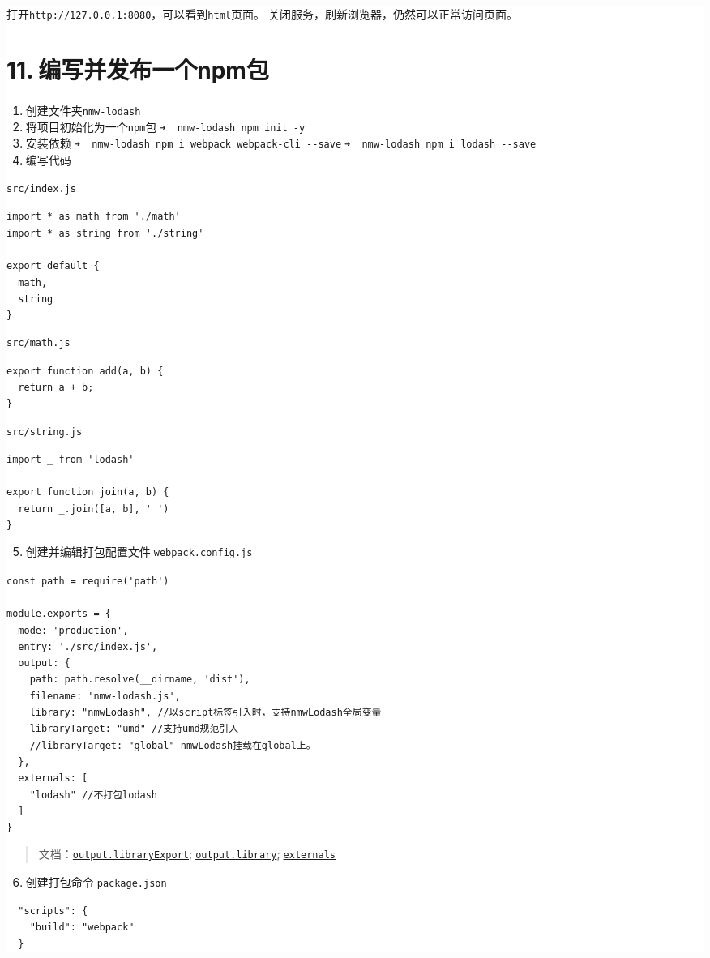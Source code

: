 打开`http://127.0.0.1:8080`，可以看到`html`页面。
关闭服务，刷新浏览器，仍然可以正常访问页面。
# 11. 编写并发布一个npm包
1. 创建文件夹`nmw-lodash`
2. 将项目初始化为一个`npm`包
`➜  nmw-lodash npm init -y`
3. 安装依赖
`➜  nmw-lodash npm i webpack webpack-cli --save`
`➜  nmw-lodash npm i lodash --save`
4. 编写代码

`src/index.js`
```
import * as math from './math'
import * as string from './string'

export default {
  math,
  string
}
```
`src/math.js`
```
export function add(a, b) {
  return a + b;
}
```
`src/string.js`
```
import _ from 'lodash'

export function join(a, b) {
  return _.join([a, b], ' ')
}
```
5. 创建并编辑打包配置文件
`webpack.config.js`
```
const path = require('path')

module.exports = {
  mode: 'production',
  entry: './src/index.js',
  output: {
    path: path.resolve(__dirname, 'dist'),
    filename: 'nmw-lodash.js',
    library: "nmwLodash", //以script标签引入时，支持nmwLodash全局变量
    libraryTarget: "umd" //支持umd规范引入
    //libraryTarget: "global" nmwLodash挂载在global上。
  },
  externals: [
    "lodash" //不打包lodash
  ]
}
```
> 文档：[`output.libraryExport`](https://www.webpackjs.com/configuration/output/#output-librarytarget); [`output.library`](https://www.webpackjs.com/configuration/output/#output-library); [`externals`](https://www.webpackjs.com/configuration/externals/)
6. 创建打包命令
`package.json`
```
  "scripts": {
    "build": "webpack"
  }
```
